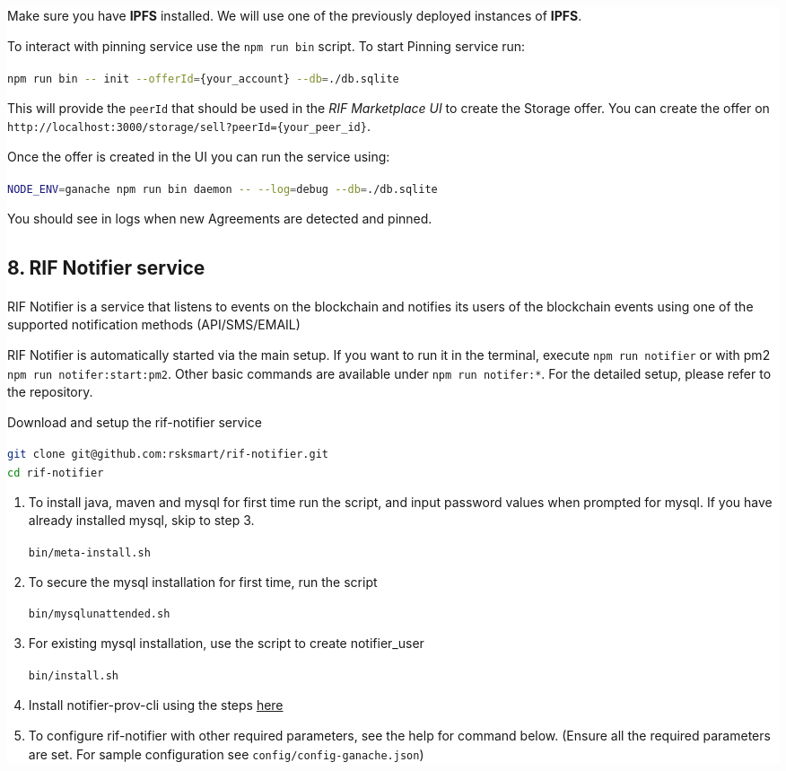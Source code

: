 Make sure you have **IPFS** installed. We will use one of the previously deployed instances of **IPFS**.

To interact with pinning service use the `npm run bin` script. To start Pinning service run:

``` sh
npm run bin -- init --offerId={your_account} --db=./db.sqlite
```

This will provide the `peerId` that should be used in the _RIF Marketplace UI_ to create the Storage offer. You can create the offer on `http://localhost:3000/storage/sell?peerId={your_peer_id}`.

Once the offer is created in the UI you can run the service using:

``` sh
NODE_ENV=ganache npm run bin daemon -- --log=debug --db=./db.sqlite
```

You should see in logs when new Agreements are detected and pinned.

## 8. RIF Notifier service

RIF Notifier is a service that listens to events on the blockchain and notifies its users of the blockchain events using one of the supported notification methods (API/SMS/EMAIL)

RIF Notifier is automatically started via the main setup. If you want to run it in the terminal, execute `npm run notifier` or with pm2 `npm run notifer:start:pm2`. Other basic commands are available under `npm run notifer:*`. For the detailed setup, please refer to the repository.

Download and setup the rif-notifier service

``` sh
git clone git@github.com:rsksmart/rif-notifier.git
cd rif-notifier
```

1. To install java, maven and mysql for first time run the script, and input password values when prompted for mysql. If you have already installed mysql, skip to step 3.

    ``` sh
    bin/meta-install.sh
    ```

2. To secure the mysql installation for first time, run the script

    ``` sh
    bin/mysqlunattended.sh
    ```

3. For existing mysql installation, use the script to create notifier_user

    ``` sh
    bin/install.sh
    ```

4. Install notifier-prov-cli using the steps [here](https://github.com/rsksmart/rif-notifier/tree/master/notifier-prov-cli)

5. To configure rif-notifier with other required parameters, see the help for command below. (Ensure all the required parameters are set. For sample configuration see `config/config-ganache.json`)
